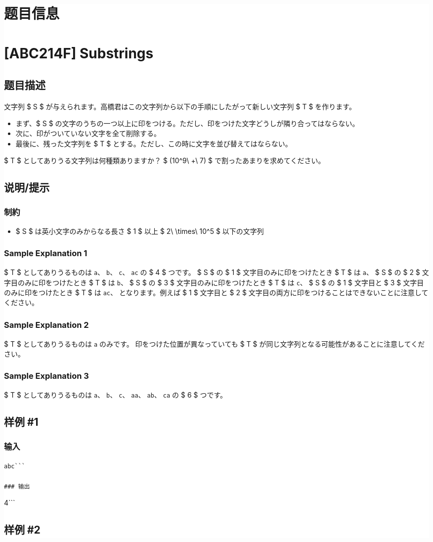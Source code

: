 # 题目信息

# [ABC214F] Substrings

## 题目描述

[problemUrl]: https://atcoder.jp/contests/abc214/tasks/abc214_f

文字列 $ S $ が与えられます。高橋君はこの文字列から以下の手順にしたがって新しい文字列 $ T $ を作ります。

- まず、$ S $ の文字のうちの一つ以上に印をつける。ただし、印をつけた文字どうしが隣り合ってはならない。
- 次に、印がついていない文字を全て削除する。
- 最後に、残った文字列を $ T $ とする。ただし、この時に文字を並び替えてはならない。

$ T $ としてありうる文字列は何種類ありますか？ $ (10^9\ +\ 7) $ で割ったあまりを求めてください。

## 说明/提示

### 制約

- $ S $ は英小文字のみからなる長さ $ 1 $ 以上 $ 2\ \times\ 10^5 $ 以下の文字列

### Sample Explanation 1

$ T $ としてありうるものは `a`、 `b`、 `c`、 `ac` の $ 4 $ つです。 $ S $ の $ 1 $ 文字目のみに印をつけたとき $ T $ は `a`、 $ S $ の $ 2 $ 文字目のみに印をつけたとき $ T $ は `b`、 $ S $ の $ 3 $ 文字目のみに印をつけたとき $ T $ は `c`、 $ S $ の $ 1 $ 文字目と $ 3 $ 文字目のみに印をつけたとき $ T $ は `ac`、 となります。例えば $ 1 $ 文字目と $ 2 $ 文字目の両方に印をつけることはできないことに注意してください。

### Sample Explanation 2

$ T $ としてありうるものは `a` のみです。 印をつけた位置が異なっていても $ T $ が同じ文字列となる可能性があることに注意してください。

### Sample Explanation 3

$ T $ としてありうるものは `a`、 `b`、 `c`、 `aa`、 `ab`、 `ca` の $ 6 $ つです。

## 样例 #1

### 输入

```
abc```

### 输出

```
4```

## 样例 #2
